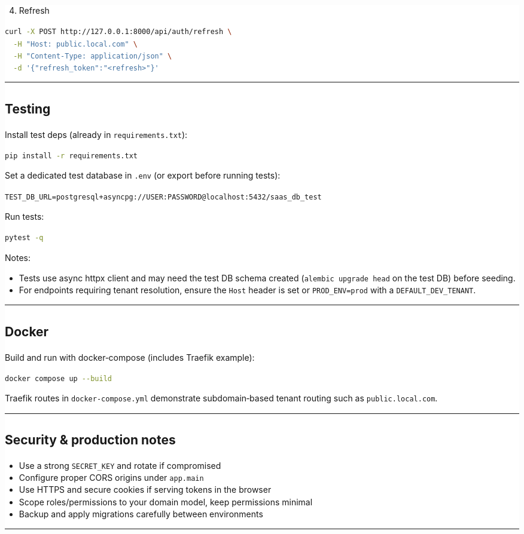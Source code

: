 4) Refresh
```bash
curl -X POST http://127.0.0.1:8000/api/auth/refresh \
  -H "Host: public.local.com" \
  -H "Content-Type: application/json" \
  -d '{"refresh_token":"<refresh>"}'
```

---

## Testing

Install test deps (already in `requirements.txt`):
```bash
pip install -r requirements.txt
```

Set a dedicated test database in `.env` (or export before running tests):
```env
TEST_DB_URL=postgresql+asyncpg://USER:PASSWORD@localhost:5432/saas_db_test
```

Run tests:
```bash
pytest -q
```

Notes:
- Tests use async httpx client and may need the test DB schema created (`alembic upgrade head` on the test DB) before seeding.
- For endpoints requiring tenant resolution, ensure the `Host` header is set or `PROD_ENV=prod` with a `DEFAULT_DEV_TENANT`.

---

## Docker

Build and run with docker‑compose (includes Traefik example):
```bash
docker compose up --build
```

Traefik routes in `docker-compose.yml` demonstrate subdomain‑based tenant routing such as `public.local.com`.

---

## Security & production notes
- Use a strong `SECRET_KEY` and rotate if compromised
- Configure proper CORS origins under `app.main`
- Use HTTPS and secure cookies if serving tokens in the browser
- Scope roles/permissions to your domain model, keep permissions minimal
- Backup and apply migrations carefully between environments

---
